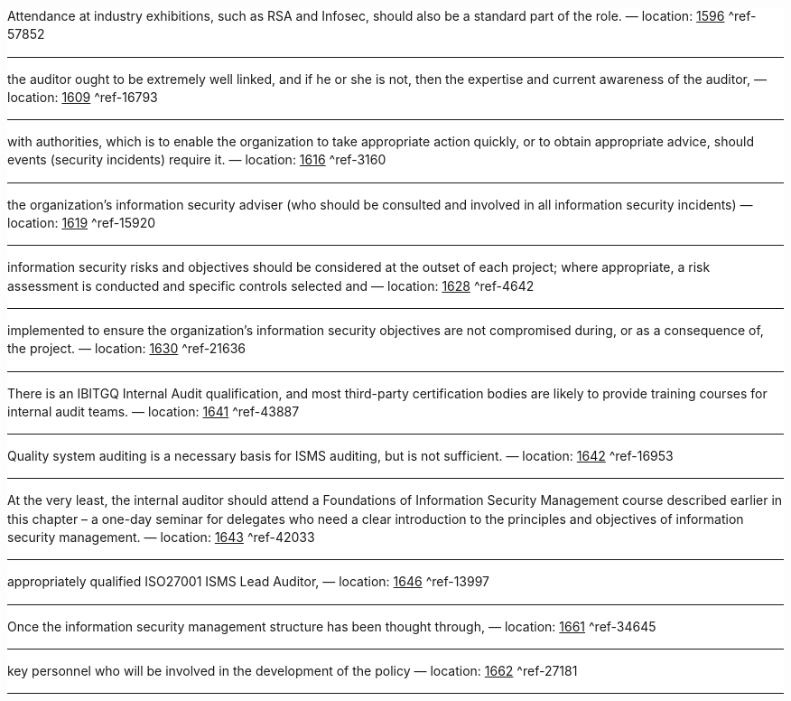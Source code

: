 Attendance at industry exhibitions, such as RSA and Infosec, should also be a standard part of the role. — location: [1596](kindle://book?action=open&asin=B07YDZ52KS&location=1596) ^ref-57852

---
the auditor ought to be extremely well linked, and if he or she is not, then the expertise and current awareness of the auditor, — location: [1609](kindle://book?action=open&asin=B07YDZ52KS&location=1609) ^ref-16793

---
with authorities, which is to enable the organization to take appropriate action quickly, or to obtain appropriate advice, should events (security incidents) require it. — location: [1616](kindle://book?action=open&asin=B07YDZ52KS&location=1616) ^ref-3160

---
the organization’s information security adviser (who should be consulted and involved in all information security incidents) — location: [1619](kindle://book?action=open&asin=B07YDZ52KS&location=1619) ^ref-15920

---
information security risks and objectives should be considered at the outset of each project; where appropriate, a risk assessment is conducted and specific controls selected and — location: [1628](kindle://book?action=open&asin=B07YDZ52KS&location=1628) ^ref-4642

---
implemented to ensure the organization’s information security objectives are not compromised during, or as a consequence of, the project. — location: [1630](kindle://book?action=open&asin=B07YDZ52KS&location=1630) ^ref-21636

---
There is an IBITGQ Internal Audit qualification, and most third-party certification bodies are likely to provide training courses for internal audit teams. — location: [1641](kindle://book?action=open&asin=B07YDZ52KS&location=1641) ^ref-43887

---
Quality system auditing is a necessary basis for ISMS auditing, but is not sufficient. — location: [1642](kindle://book?action=open&asin=B07YDZ52KS&location=1642) ^ref-16953

---
At the very least, the internal auditor should attend a Foundations of Information Security Management course described earlier in this chapter – a one-day seminar for delegates who need a clear introduction to the principles and objectives of information security management. — location: [1643](kindle://book?action=open&asin=B07YDZ52KS&location=1643) ^ref-42033

---
appropriately qualified ISO27001 ISMS Lead Auditor, — location: [1646](kindle://book?action=open&asin=B07YDZ52KS&location=1646) ^ref-13997

---
Once the information security management structure has been thought through, — location: [1661](kindle://book?action=open&asin=B07YDZ52KS&location=1661) ^ref-34645

---
key personnel who will be involved in the development of the policy — location: [1662](kindle://book?action=open&asin=B07YDZ52KS&location=1662) ^ref-27181

---